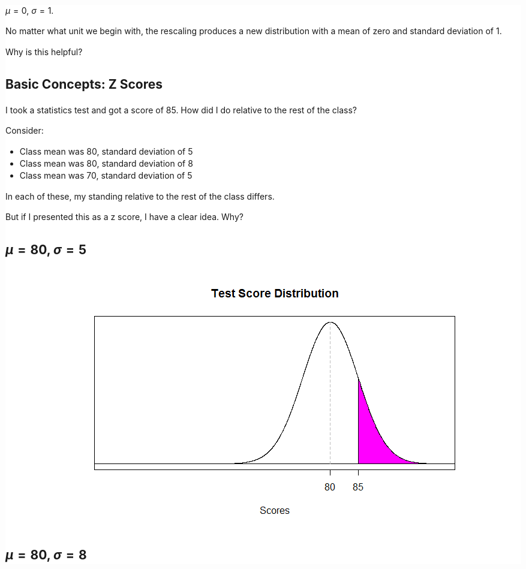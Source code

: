$\mu = 0$, $\sigma = 1$.

No matter what unit we begin with, the rescaling produces a new distribution with a mean of zero and standard deviation of 1.

Why is this helpful?


## Basic Concepts: Z Scores

I took a statistics test and got a score of 85.  How did I do relative to the rest of the class?

Consider:

- Class mean was 80, standard deviation of 5
- Class mean was 80, standard deviation of 8
- Class mean was 70, standard deviation of 5

In each of these, my standing relative to the rest of the class differs.

But if I presented this as a z score, I have a clear idea.  Why?



## $\mu = 80$, $\sigma = 5$

<img src="Lecture-1_files/figure-html/test1-1.png" style="display: block; margin: auto;" />

## $\mu = 80$, $\sigma = 8$
